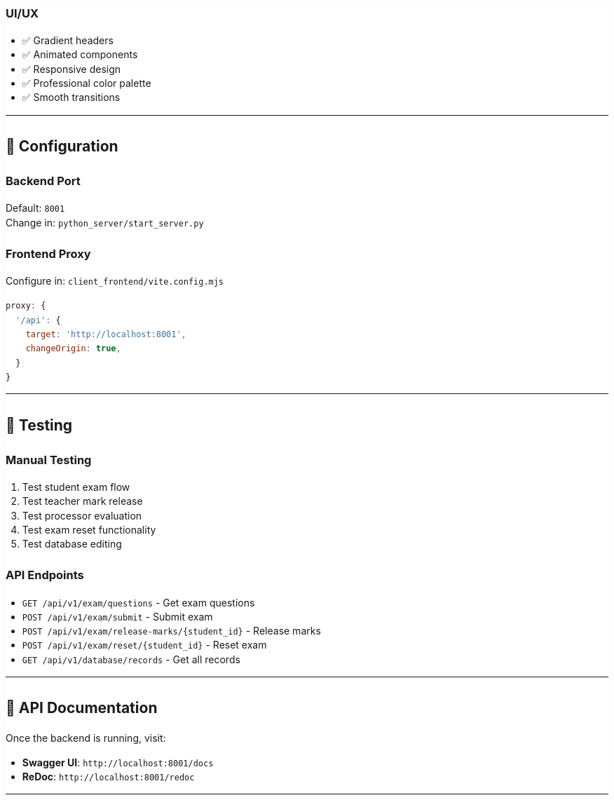 ### UI/UX
- ✅ Gradient headers
- ✅ Animated components
- ✅ Responsive design
- ✅ Professional color palette
- ✅ Smooth transitions

---

## 🔧 Configuration

### Backend Port
Default: `8001`  
Change in: `python_server/start_server.py`

### Frontend Proxy
Configure in: `client_frontend/vite.config.mjs`
```javascript
proxy: {
  '/api': {
    target: 'http://localhost:8001',
    changeOrigin: true,
  }
}
```

---

## 🧪 Testing

### Manual Testing
1. Test student exam flow
2. Test teacher mark release
3. Test processor evaluation
4. Test exam reset functionality
5. Test database editing

### API Endpoints
- `GET /api/v1/exam/questions` - Get exam questions
- `POST /api/v1/exam/submit` - Submit exam
- `POST /api/v1/exam/release-marks/{student_id}` - Release marks
- `POST /api/v1/exam/reset/{student_id}` - Reset exam
- `GET /api/v1/database/records` - Get all records

---

## 📝 API Documentation

Once the backend is running, visit:
- **Swagger UI**: `http://localhost:8001/docs`
- **ReDoc**: `http://localhost:8001/redoc`

---